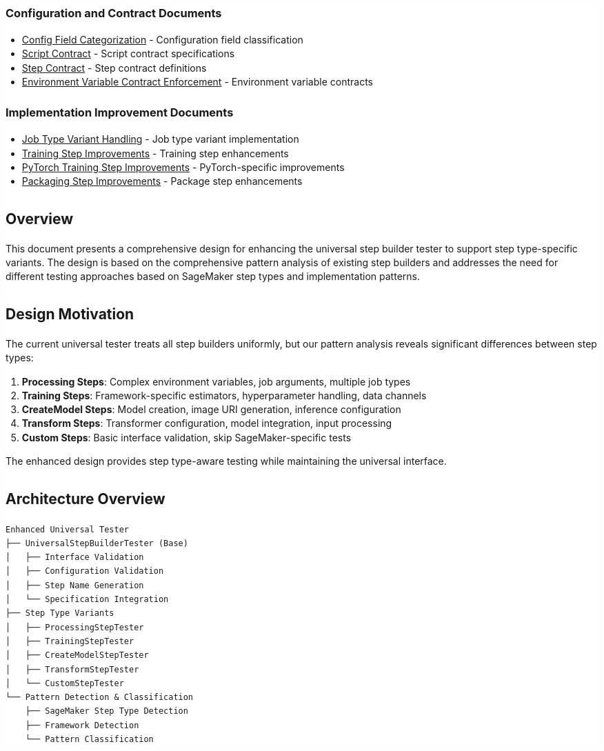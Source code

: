 ### Configuration and Contract Documents
- [Config Field Categorization](config_field_categorization.md) - Configuration field classification
- [Script Contract](script_contract.md) - Script contract specifications
- [Step Contract](step_contract.md) - Step contract definitions
- [Environment Variable Contract Enforcement](environment_variable_contract_enforcement.md) - Environment variable contracts

### Implementation Improvement Documents
- [Job Type Variant Handling](job_type_variant_handling.md) - Job type variant implementation
- [Training Step Improvements](training_step_improvements.md) - Training step enhancements
- [PyTorch Training Step Improvements](pytorch_training_step_improvements.md) - PyTorch-specific improvements
- [Packaging Step Improvements](packaging_step_improvements.md) - Package step enhancements

## Overview

This document presents a comprehensive design for enhancing the universal step builder tester to support step type-specific variants. The design is based on the comprehensive pattern analysis of existing step builders and addresses the need for different testing approaches based on SageMaker step types and implementation patterns.

## Design Motivation

The current universal tester treats all step builders uniformly, but our pattern analysis reveals significant differences between step types:

1. **Processing Steps**: Complex environment variables, job arguments, multiple job types
2. **Training Steps**: Framework-specific estimators, hyperparameter handling, data channels
3. **CreateModel Steps**: Model creation, image URI generation, inference configuration
4. **Transform Steps**: Transformer configuration, model integration, input processing
5. **Custom Steps**: Basic interface validation, skip SageMaker-specific tests

The enhanced design provides step type-aware testing while maintaining the universal interface.

## Architecture Overview

```
Enhanced Universal Tester
├── UniversalStepBuilderTester (Base)
│   ├── Interface Validation
│   ├── Configuration Validation
│   ├── Step Name Generation
│   └── Specification Integration
├── Step Type Variants
│   ├── ProcessingStepTester
│   ├── TrainingStepTester
│   ├── CreateModelStepTester
│   ├── TransformStepTester
│   └── CustomStepTester
└── Pattern Detection & Classification
    ├── SageMaker Step Type Detection
    ├── Framework Detection
    └── Pattern Classification
```
